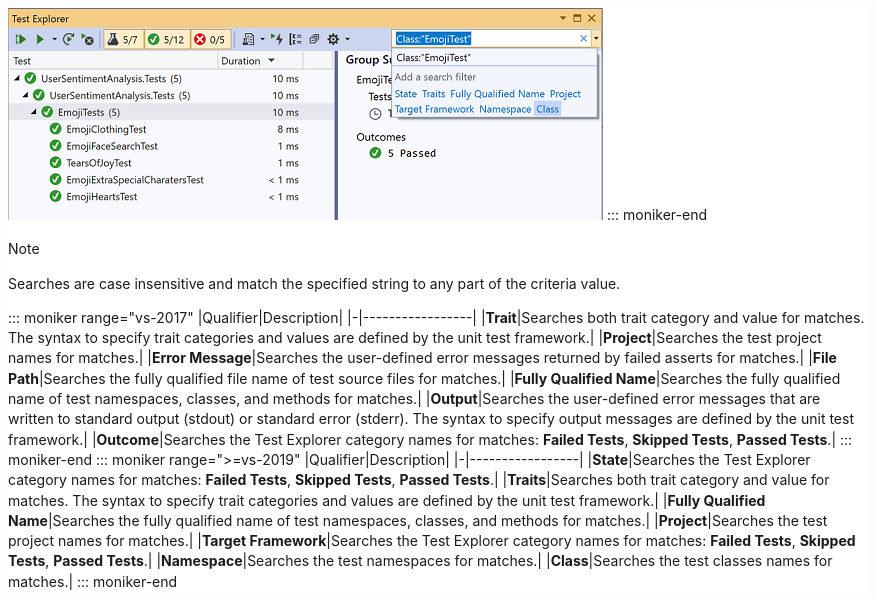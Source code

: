 ![Filter tests in Test Explorer](../test/media/vs-2019/test-explorer-search-filter-16-2.png)
::: moniker-end

> [!NOTE]
> Searches are case insensitive and match the specified string to any part of the criteria value.

::: moniker range="vs-2017"
|Qualifier|Description|
|-|-----------------|
|**Trait**|Searches both trait category and value for matches. The syntax to specify trait categories and values are defined by the unit test framework.|
|**Project**|Searches the test project names for matches.|
|**Error Message**|Searches the user-defined error messages returned by failed asserts for matches.|
|**File Path**|Searches the fully qualified file name of test source files for matches.|
|**Fully Qualified Name**|Searches the fully qualified name of test namespaces, classes, and methods for matches.|
|**Output**|Searches the user-defined error messages that are written to standard output (stdout) or standard error (stderr). The syntax to specify output messages are defined by the unit test framework.|
|**Outcome**|Searches the Test Explorer category names for matches: **Failed Tests**, **Skipped Tests**, **Passed Tests**.|
::: moniker-end
::: moniker range=">=vs-2019"
|Qualifier|Description|
|-|-----------------|
|**State**|Searches the Test Explorer category names for matches: **Failed Tests**, **Skipped Tests**, **Passed Tests**.|
|**Traits**|Searches both trait category and value for matches. The syntax to specify trait categories and values are defined by the unit test framework.|
|**Fully Qualified Name**|Searches the fully qualified name of test namespaces, classes, and methods for matches.|
|**Project**|Searches the test project names for matches.|
|**Target Framework**|Searches the Test Explorer category names for matches: **Failed Tests**, **Skipped Tests**, **Passed Tests**.|
|**Namespace**|Searches the test namespaces for matches.|
|**Class**|Searches the test classes names for matches.|
::: moniker-end
